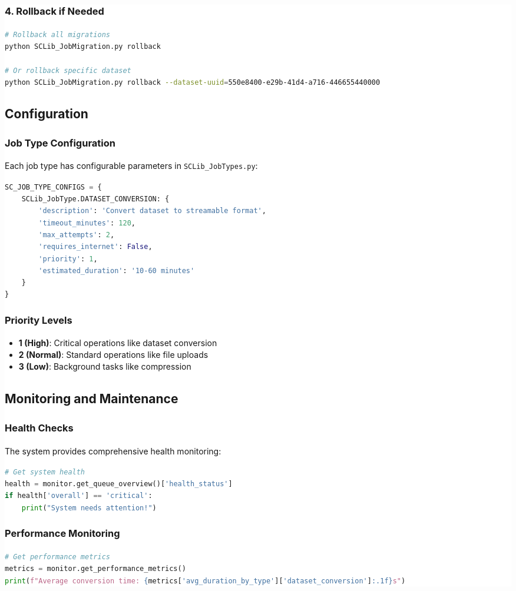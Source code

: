 ### 4. Rollback if Needed

```bash
# Rollback all migrations
python SCLib_JobMigration.py rollback

# Or rollback specific dataset
python SCLib_JobMigration.py rollback --dataset-uuid=550e8400-e29b-41d4-a716-446655440000
```

## Configuration

### Job Type Configuration

Each job type has configurable parameters in `SCLib_JobTypes.py`:

```python
SC_JOB_TYPE_CONFIGS = {
    SCLib_JobType.DATASET_CONVERSION: {
        'description': 'Convert dataset to streamable format',
        'timeout_minutes': 120,
        'max_attempts': 2,
        'requires_internet': False,
        'priority': 1,
        'estimated_duration': '10-60 minutes'
    }
}
```

### Priority Levels

- **1 (High)**: Critical operations like dataset conversion
- **2 (Normal)**: Standard operations like file uploads
- **3 (Low)**: Background tasks like compression

## Monitoring and Maintenance

### Health Checks

The system provides comprehensive health monitoring:

```python
# Get system health
health = monitor.get_queue_overview()['health_status']
if health['overall'] == 'critical':
    print("System needs attention!")
```

### Performance Monitoring

```python
# Get performance metrics
metrics = monitor.get_performance_metrics()
print(f"Average conversion time: {metrics['avg_duration_by_type']['dataset_conversion']:.1f}s")
```

